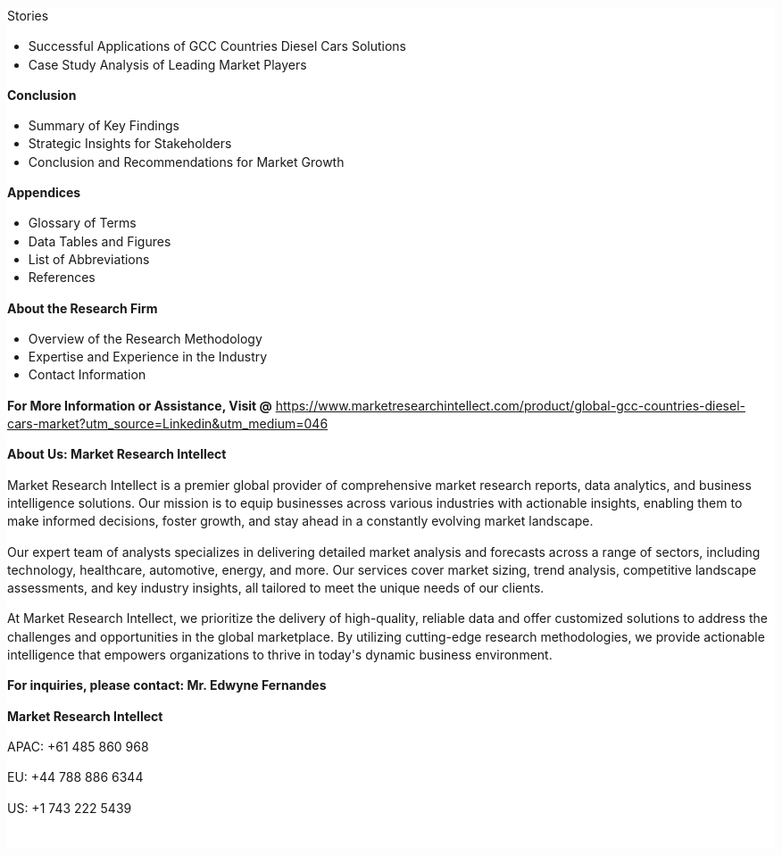 Stories</strong></p><ul><li>Successful Applications of GCC Countries Diesel Cars Solutions</li><li>Case Study Analysis of Leading Market Players</li></ul><p><strong>Conclusion</strong></p><ul><li>Summary of Key Findings</li><li>Strategic Insights for Stakeholders</li><li>Conclusion and Recommendations for Market Growth</li></ul><p><strong>Appendices</strong></p><ul><li>Glossary of Terms</li><li>Data Tables and Figures</li><li>List of Abbreviations</li><li>References</li></ul><p><strong>About the Research Firm</strong></p><ul><li>Overview of the Research Methodology</li><li>Expertise and Experience in the Industry</li><li>Contact Information</li></ul></div><div class="article-main__content" data-test-id="publishing-text-block"><p><span class="font-[700]"><strong>For More Information or Assistance, Visit @</strong>&nbsp;<a href="https://www.marketresearchintellect.com/product/global-gcc-countries-diesel-cars-market?utm_source=Linkedin&utm_medium=046">https://www.marketresearchintellect.com/product/global-gcc-countries-diesel-cars-market?utm_source=Linkedin&utm_medium=046</a></span></p><p><strong>About Us: Market Research Intellect</strong></p><p>Market Research Intellect is a premier global provider of comprehensive market research reports, data analytics, and business intelligence solutions. Our mission is to equip businesses across various industries with actionable insights, enabling them to make informed decisions, foster growth, and stay ahead in a constantly evolving market landscape.</p><p>Our expert team of analysts specializes in delivering detailed market analysis and forecasts across a range of sectors, including technology, healthcare, automotive, energy, and more. Our services cover market sizing, trend analysis, competitive landscape assessments, and key industry insights, all tailored to meet the unique needs of our clients.</p><p>At Market Research Intellect, we prioritize the delivery of high-quality, reliable data and offer customized solutions to address the challenges and opportunities in the global marketplace. By utilizing cutting-edge research methodologies, we provide actionable intelligence that empowers organizations to thrive in today's dynamic business environment.</p><p><strong>For inquiries, please contact: Mr. Edwyne Fernandes</strong></p><p><strong>Market Research Intellect</strong></p><p>APAC: +61 485 860 968</p><p>EU: +44 788 886 6344</p><p>US: +1 743 222 5439</p></div><div class="article-main__content" data-test-id="publishing-text-block">&nbsp;</div>
